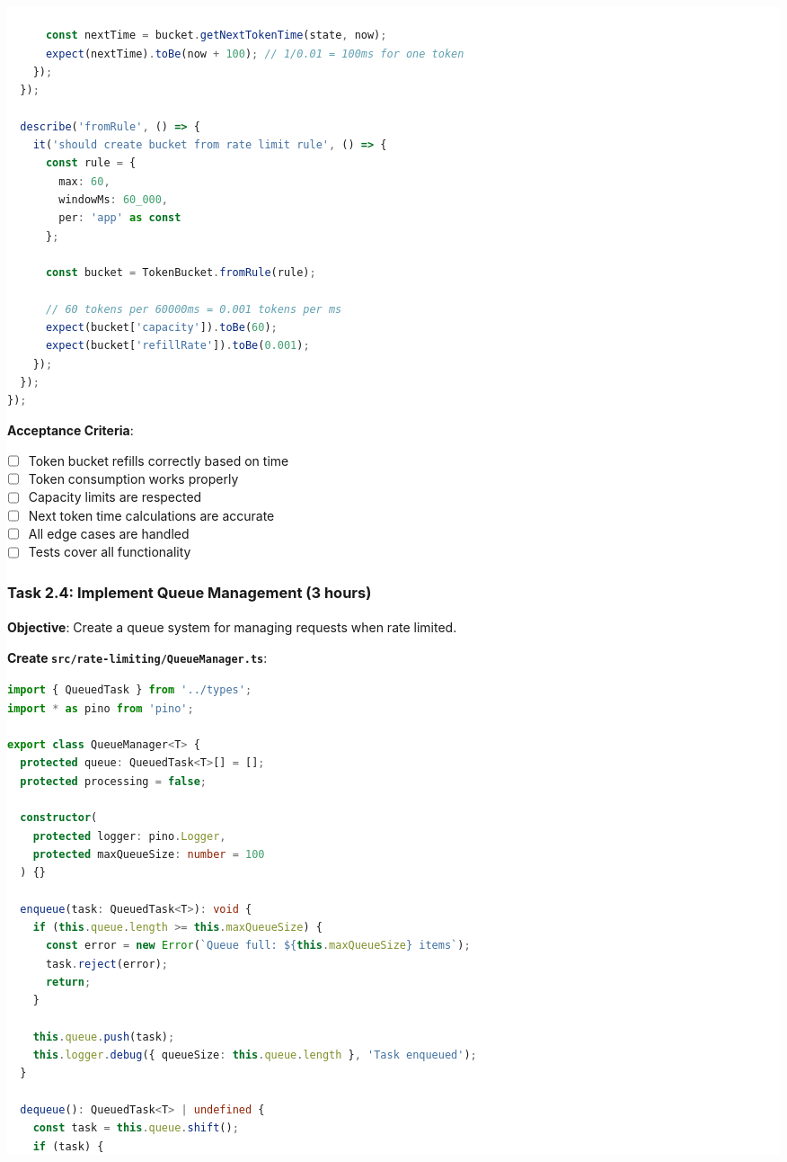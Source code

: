 ```ts

      const nextTime = bucket.getNextTokenTime(state, now);
      expect(nextTime).toBe(now + 100); // 1/0.01 = 100ms for one token
    });
  });

  describe('fromRule', () => {
    it('should create bucket from rate limit rule', () => {
      const rule = {
        max: 60,
        windowMs: 60_000,
        per: 'app' as const
      };

      const bucket = TokenBucket.fromRule(rule);
      
      // 60 tokens per 60000ms = 0.001 tokens per ms
      expect(bucket['capacity']).toBe(60);
      expect(bucket['refillRate']).toBe(0.001);
    });
  });
});
```

**Acceptance Criteria**:
- [ ] Token bucket refills correctly based on time
- [ ] Token consumption works properly
- [ ] Capacity limits are respected
- [ ] Next token time calculations are accurate
- [ ] All edge cases are handled
- [ ] Tests cover all functionality

### Task 2.4: Implement Queue Management (3 hours)

**Objective**: Create a queue system for managing requests when rate limited.

**Create `src/rate-limiting/QueueManager.ts`**:

```ts
import { QueuedTask } from '../types';
import * as pino from 'pino';

export class QueueManager<T> {
  protected queue: QueuedTask<T>[] = [];
  protected processing = false;

  constructor(
    protected logger: pino.Logger,
    protected maxQueueSize: number = 100
  ) {}

  enqueue(task: QueuedTask<T>): void {
    if (this.queue.length >= this.maxQueueSize) {
      const error = new Error(`Queue full: ${this.maxQueueSize} items`);
      task.reject(error);
      return;
    }

    this.queue.push(task);
    this.logger.debug({ queueSize: this.queue.length }, 'Task enqueued');
  }

  dequeue(): QueuedTask<T> | undefined {
    const task = this.queue.shift();
    if (task) {
```